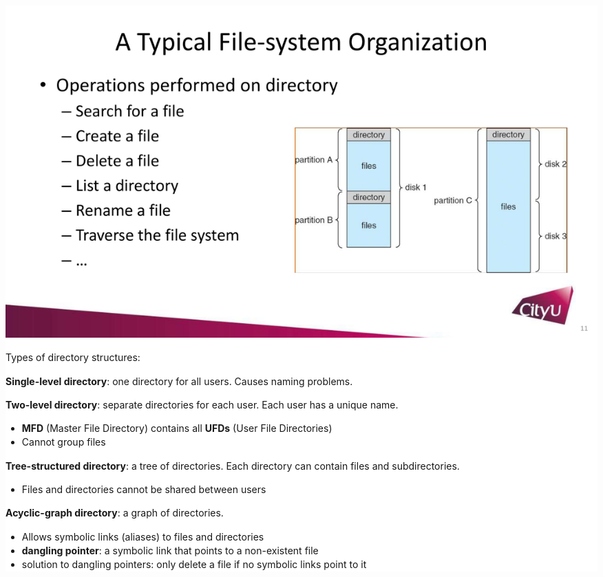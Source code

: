 ![](images/CS3103/chapter-9-file-11.png)

Types of directory structures:

**Single-level directory**: one directory for all users. Causes naming problems.

**Two-level directory**: separate directories for each user. Each user has a unique name.
- **MFD** (Master File Directory) contains all **UFDs** (User File Directories)
- Cannot group files

**Tree-structured directory**: a tree of directories. Each directory can contain files and subdirectories.
- Files and directories cannot be shared between users

**Acyclic-graph directory**: a graph of directories.
- Allows symbolic links (aliases) to files and directories
- **dangling pointer**: a symbolic link that points to a non-existent file
- solution to dangling pointers: only delete a file if no symbolic links point to it
